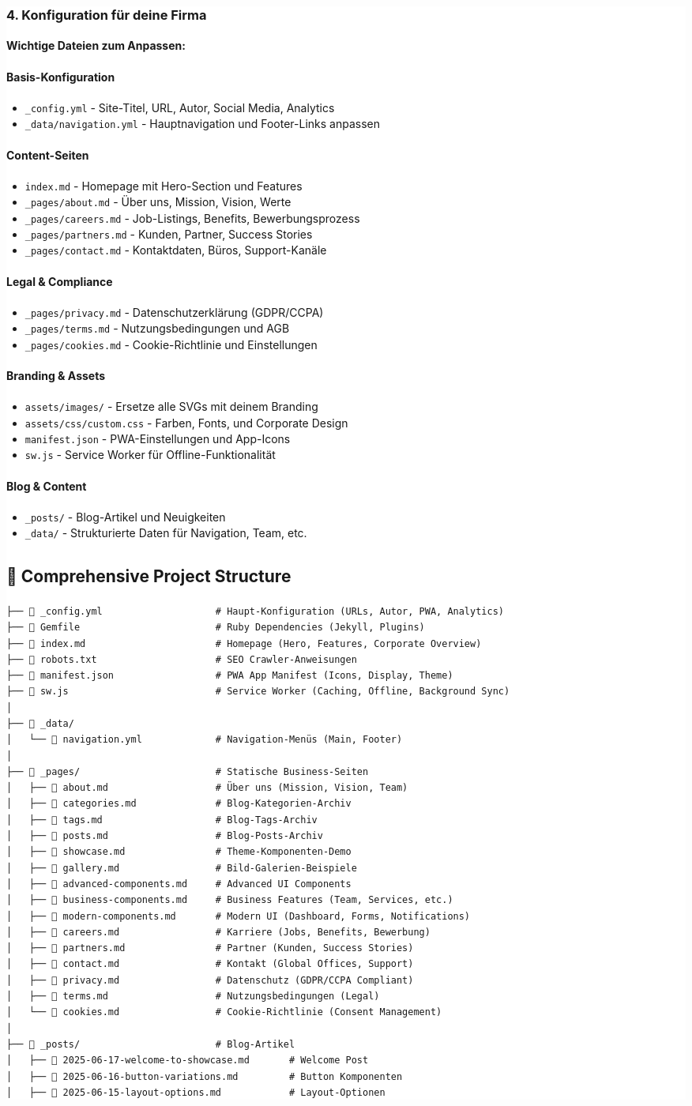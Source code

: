 ### 4. Konfiguration für deine Firma

**Wichtige Dateien zum Anpassen:**

#### Basis-Konfiguration
- `_config.yml` - Site-Titel, URL, Autor, Social Media, Analytics
- `_data/navigation.yml` - Hauptnavigation und Footer-Links anpassen

#### Content-Seiten
- `index.md` - Homepage mit Hero-Section und Features
- `_pages/about.md` - Über uns, Mission, Vision, Werte
- `_pages/careers.md` - Job-Listings, Benefits, Bewerbungsprozess
- `_pages/partners.md` - Kunden, Partner, Success Stories
- `_pages/contact.md` - Kontaktdaten, Büros, Support-Kanäle

#### Legal & Compliance
- `_pages/privacy.md` - Datenschutzerklärung (GDPR/CCPA)
- `_pages/terms.md` - Nutzungsbedingungen und AGB
- `_pages/cookies.md` - Cookie-Richtlinie und Einstellungen

#### Branding & Assets
- `assets/images/` - Ersetze alle SVGs mit deinem Branding
- `assets/css/custom.css` - Farben, Fonts, und Corporate Design
- `manifest.json` - PWA-Einstellungen und App-Icons
- `sw.js` - Service Worker für Offline-Funktionalität

#### Blog & Content
- `_posts/` - Blog-Artikel und Neuigkeiten
- `_data/` - Strukturierte Daten für Navigation, Team, etc.

## 📁 Comprehensive Project Structure

```
├── 📄 _config.yml                    # Haupt-Konfiguration (URLs, Autor, PWA, Analytics)
├── 📄 Gemfile                        # Ruby Dependencies (Jekyll, Plugins)
├── 📄 index.md                       # Homepage (Hero, Features, Corporate Overview)
├── 📄 robots.txt                     # SEO Crawler-Anweisungen
├── 📄 manifest.json                  # PWA App Manifest (Icons, Display, Theme)
├── 📄 sw.js                          # Service Worker (Caching, Offline, Background Sync)
│
├── 📁 _data/
│   └── 📄 navigation.yml             # Navigation-Menüs (Main, Footer)
│
├── 📁 _pages/                        # Statische Business-Seiten
│   ├── 📄 about.md                   # Über uns (Mission, Vision, Team)
│   ├── 📄 categories.md              # Blog-Kategorien-Archiv
│   ├── 📄 tags.md                    # Blog-Tags-Archiv
│   ├── 📄 posts.md                   # Blog-Posts-Archiv
│   ├── 📄 showcase.md                # Theme-Komponenten-Demo
│   ├── 📄 gallery.md                 # Bild-Galerien-Beispiele
│   ├── 📄 advanced-components.md     # Advanced UI Components
│   ├── 📄 business-components.md     # Business Features (Team, Services, etc.)
│   ├── 📄 modern-components.md       # Modern UI (Dashboard, Forms, Notifications)
│   ├── 📄 careers.md                 # Karriere (Jobs, Benefits, Bewerbung)
│   ├── 📄 partners.md                # Partner (Kunden, Success Stories)
│   ├── 📄 contact.md                 # Kontakt (Global Offices, Support)
│   ├── 📄 privacy.md                 # Datenschutz (GDPR/CCPA Compliant)
│   ├── 📄 terms.md                   # Nutzungsbedingungen (Legal)
│   └── 📄 cookies.md                 # Cookie-Richtlinie (Consent Management)
│
├── 📁 _posts/                        # Blog-Artikel
│   ├── 📄 2025-06-17-welcome-to-showcase.md       # Welcome Post
│   ├── 📄 2025-06-16-button-variations.md         # Button Komponenten
│   ├── 📄 2025-06-15-layout-options.md            # Layout-Optionen
```